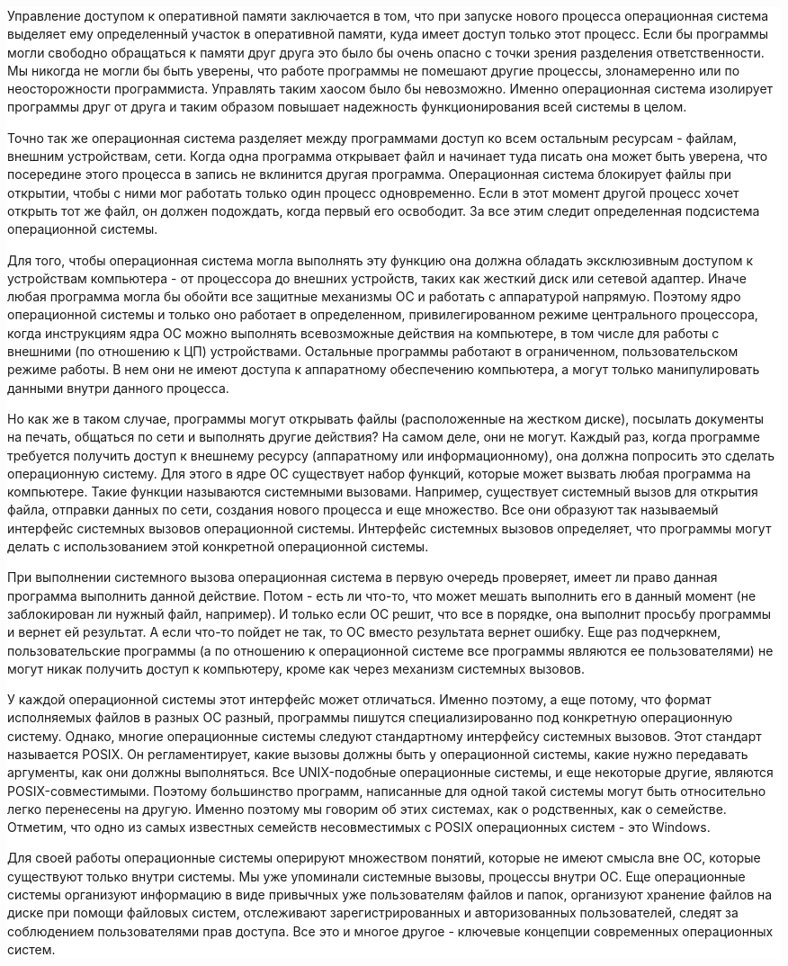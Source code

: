 Управление доступом к оперативной памяти заключается в том, что при запуске нового процесса операционная система выделяет ему определенный участок в оперативной памяти, куда имеет доступ только этот процесс. Если бы программы могли свободно обращаться к памяти друг друга это было бы очень опасно с точки зрения разделения ответственности. Мы никогда не могли бы быть уверены, что работе программы не помешают другие процессы, злонамеренно или по неосторожности программиста. Управлять таким хаосом было бы невозможно. Именно операционная система изолирует программы друг от друга и таким образом повышает надежность функционирования всей системы в целом.

Точно так же операционная система разделяет между программами доступ ко всем остальным ресурсам - файлам, внешним устройствам, сети. Когда одна программа открывает файл и начинает туда писать она может быть уверена, что посередине этого процесса в запись не вклинится другая программа. Операционная система блокирует файлы при открытии, чтобы с ними мог работать только один процесс одновременно. Если в этот момент другой процесс хочет открыть тот же файл, он должен подождать, когда первый его освободит. За все этим следит определенная подсистема операционной системы.

Для того, чтобы операционная система могла выполнять эту функцию она должна обладать эксклюзивным доступом к устройствам компьютера - от процессора до внешних устройств, таких как жесткий диск или сетевой адаптер. Иначе любая программа могла бы обойти все защитные механизмы ОС и работать с аппаратурой напрямую. Поэтому ядро операционной системы и только оно работает в определенном, привилегированном режиме центрального процессора, когда инструкциям ядра ОС можно выполнять всевозможные действия на компьютере, в том числе для работы с внешними (по отношению к ЦП) устройствами. Остальные программы работают в ограниченном, пользовательском режиме работы. В нем они не имеют доступа к аппаратному обеспечению компьютера, а могут только манипулировать данными внутри данного процесса.

Но как же в таком случае, программы могут открывать файлы (расположенные на жестком диске), посылать документы на печать, общаться по сети и выполнять другие действия? На самом деле, они не могут. Каждый раз, когда программе требуется получить доступ к внешнему ресурсу (аппаратному или информационному), она должна попросить это сделать операционную систему. Для этого в ядре ОС существует набор функций, которые может вызвать любая программа на компьютере. Такие функции называются системными вызовами. Например, существует системный вызов для открытия файла, отправки данных по сети, создания нового процесса и еще множество. Все они образуют так называемый интерфейс системных вызовов операционной системы. Интерфейс системных вызовов определяет, что программы могут делать с использованием этой конкретной операционной системы.

При выполнении системного вызова операционная система в первую очередь проверяет, имеет ли право данная программа выполнить данной действие. Потом - есть ли что-то, что может мешать выполнить его в данный момент (не заблокирован ли нужный файл, например). И только если ОС решит, что все в порядке, она выполнит просьбу программы и вернет ей результат. А если что-то пойдет не так, то ОС вместо результата вернет ошибку. Еще раз подчеркнем, пользовательские программы (а по отношению к операционной системе все программы являются ее пользователями) не могут никак получить доступ к компьютеру, кроме как через механизм системных вызовов.

У каждой операционной системы этот интерфейс может отличаться. Именно поэтому, а еще потому, что формат исполняемых файлов в разных ОС разный, программы пишутся специализированно под конкретную операционную систему. Однако, многие операционные системы следуют стандартному интерфейсу системных вызовов. Этот стандарт называется POSIX. Он регламентирует, какие вызовы должны быть у операционной системы, какие нужно передавать аргументы, как они должны выполняться. Все UNIX-подобные операционные системы, и еще некоторые другие, являются POSIX-совместимыми. Поэтому большинство программ, написанные для одной такой системы могут быть относительно легко перенесены на другую. Именно поэтому мы говорим об этих системах, как о родственных, как о семействе. Отметим, что одно из самых известных семейств несовместимых с POSIX операционных систем - это Windows. 

Для своей работы операционные системы оперируют множеством понятий, которые не имеют смысла вне ОС, которые существуют только внутри системы. Мы уже упоминали системные вызовы, процессы внутри ОС. Еще операционные системы организуют информацию в виде привычных уже пользователям файлов и папок, организуют хранение файлов на диске при помощи файловых систем, отслеживают зарегистрированных и авторизованных пользователей, следят за соблюдением пользователями прав доступа. Все это и многое другое - ключевые концепции современных операционных систем.
